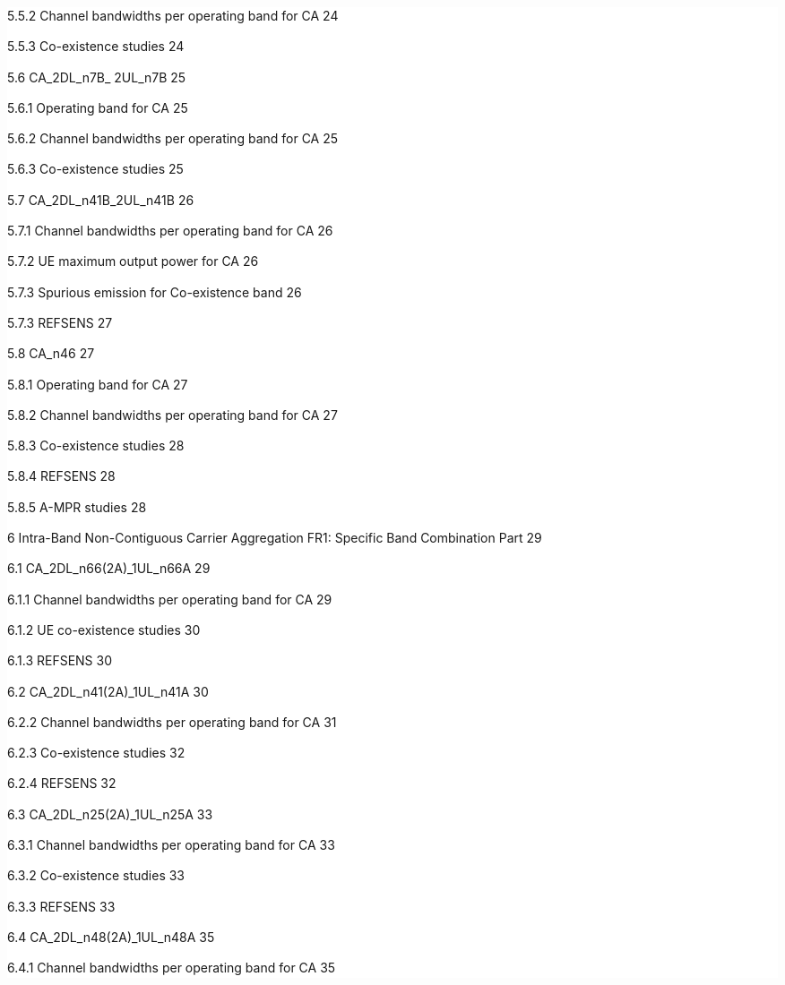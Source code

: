 5.5.2 Channel bandwidths per operating band for CA 24

5.5.3 Co-existence studies 24

5.6 CA\_2DL\_n7B\_ 2UL\_n7B 25

5.6.1 Operating band for CA 25

5.6.2 Channel bandwidths per operating band for CA 25

5.6.3 Co-existence studies 25

5.7 CA\_2DL\_n41B\_2UL\_n41B 26

5.7.1 Channel bandwidths per operating band for CA 26

5.7.2 UE maximum output power for CA 26

5.7.3 Spurious emission for Co-existence band 26

5.7.3 REFSENS 27

5.8 CA\_n46 27

5.8.1 Operating band for CA 27

5.8.2 Channel bandwidths per operating band for CA 27

5.8.3 Co-existence studies 28

5.8.4 REFSENS 28

5.8.5 A-MPR studies 28

6 Intra-Band Non-Contiguous Carrier Aggregation FR1: Specific Band
Combination Part 29

6.1 CA\_2DL\_n66(2A)\_1UL\_n66A 29

6.1.1 Channel bandwidths per operating band for CA 29

6.1.2 UE co-existence studies 30

6.1.3 REFSENS 30

6.2 CA\_2DL\_n41(2A)\_1UL\_n41A 30

6.2.2 Channel bandwidths per operating band for CA 31

6.2.3 Co-existence studies 32

6.2.4 REFSENS 32

6.3 CA\_2DL\_n25(2A)\_1UL\_n25A 33

6.3.1 Channel bandwidths per operating band for CA 33

6.3.2 Co-existence studies 33

6.3.3 REFSENS 33

6.4 CA\_2DL\_n48(2A)\_1UL\_n48A 35

6.4.1 Channel bandwidths per operating band for CA 35

